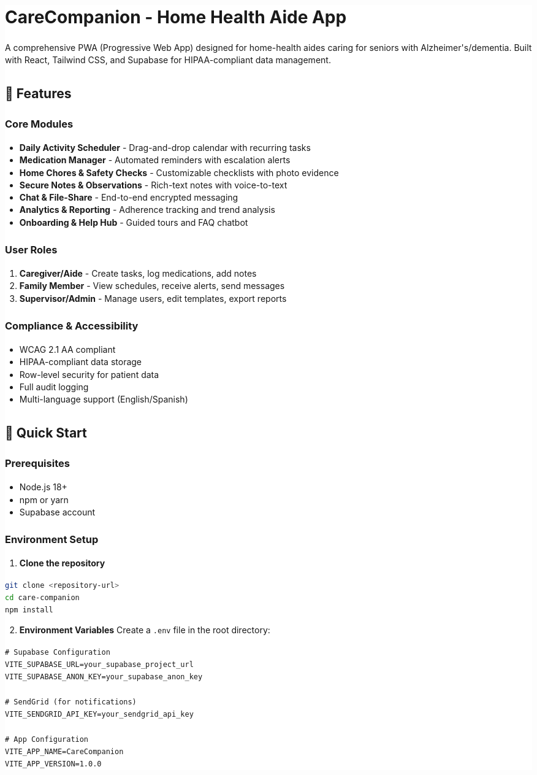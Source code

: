# CareCompanion - Home Health Aide App

A comprehensive PWA (Progressive Web App) designed for home-health aides caring for seniors with Alzheimer's/dementia. Built with React, Tailwind CSS, and Supabase for HIPAA-compliant data management.

## 🏥 Features

### Core Modules
- **Daily Activity Scheduler** - Drag-and-drop calendar with recurring tasks
- **Medication Manager** - Automated reminders with escalation alerts
- **Home Chores & Safety Checks** - Customizable checklists with photo evidence
- **Secure Notes & Observations** - Rich-text notes with voice-to-text
- **Chat & File-Share** - End-to-end encrypted messaging
- **Analytics & Reporting** - Adherence tracking and trend analysis
- **Onboarding & Help Hub** - Guided tours and FAQ chatbot

### User Roles
1. **Caregiver/Aide** - Create tasks, log medications, add notes
2. **Family Member** - View schedules, receive alerts, send messages
3. **Supervisor/Admin** - Manage users, edit templates, export reports

### Compliance & Accessibility
- WCAG 2.1 AA compliant
- HIPAA-compliant data storage
- Row-level security for patient data
- Full audit logging
- Multi-language support (English/Spanish)

## 🚀 Quick Start

### Prerequisites
- Node.js 18+ 
- npm or yarn
- Supabase account

### Environment Setup

1. **Clone the repository**
```bash
git clone <repository-url>
cd care-companion
npm install
```

2. **Environment Variables**
Create a `.env` file in the root directory:

```env
# Supabase Configuration
VITE_SUPABASE_URL=your_supabase_project_url
VITE_SUPABASE_ANON_KEY=your_supabase_anon_key

# SendGrid (for notifications)
VITE_SENDGRID_API_KEY=your_sendgrid_api_key

# App Configuration
VITE_APP_NAME=CareCompanion
VITE_APP_VERSION=1.0.0
```
